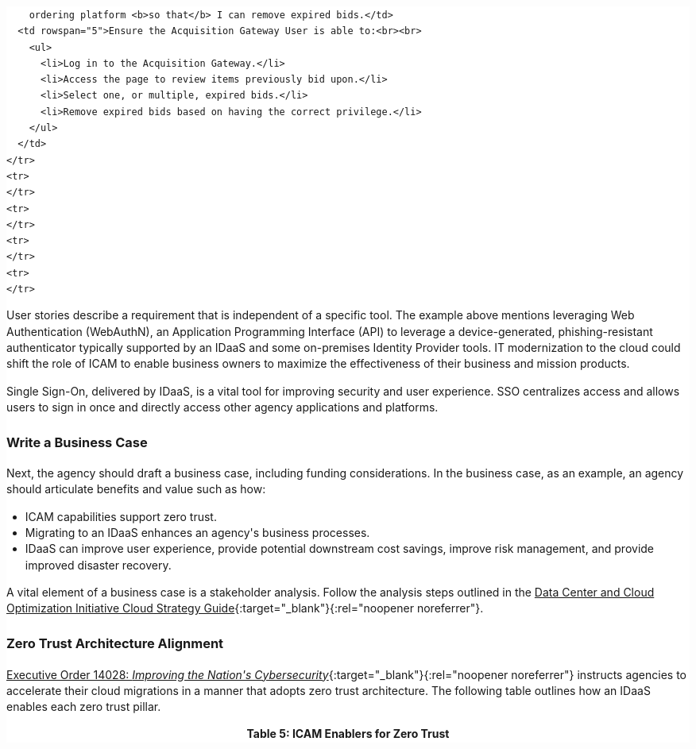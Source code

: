         ordering platform <b>so that</b> I can remove expired bids.</td>
      <td rowspan="5">Ensure the Acquisition Gateway User is able to:<br><br>
        <ul>
          <li>Log in to the Acquisition Gateway.</li>
          <li>Access the page to review items previously bid upon.</li>
          <li>Select one, or multiple, expired bids.</li>
          <li>Remove expired bids based on having the correct privilege.</li>
        </ul>
      </td>
    </tr>
    <tr>
    </tr>
    <tr>
    </tr>
    <tr>
    </tr>
    <tr>
    </tr>
  </tbody>
</table>

User stories describe a requirement that is independent of a specific tool. The example above mentions leveraging Web Authentication (WebAuthN), an Application Programming Interface (API) to leverage a device-generated, phishing-resistant authenticator typically supported by an IDaaS and some on-premises Identity Provider tools. IT modernization to the cloud could shift the role of ICAM to enable business owners to maximize the effectiveness of their business and mission products.

Single Sign-On, delivered by IDaaS, is a vital tool for improving security and user experience. SSO centralizes access and allows users to sign in once and directly access other agency applications and platforms.

### Write a Business Case

Next, the agency should draft a business case, including funding considerations. In the business case, as an example, an agency should articulate benefits and value such as how:

- ICAM capabilities support zero trust.
- Migrating to an IDaaS enhances an agency's business processes.
- IDaaS can improve user experience, provide potential downstream cost savings, improve risk management, and provide improved disaster recovery.

A vital element of a business case is a stakeholder analysis. Follow the analysis steps outlined in the [Data Center and Cloud Optimization Initiative Cloud Strategy Guide](https://community.max.gov/display/Egov/Agency%2BIT%2BModernization%3A%2BEducational%2BResources%2BBuilding%2BBlocks){:target="_blank"}{:rel="noopener noreferrer"}.

### Zero Trust Architecture Alignment

[Executive Order 14028: _Improving the Nation's Cybersecurity_](https://www.federalregister.gov/documents/2021/05/17/2021-10460/improving-the-nations-cybersecurity){:target="_blank"}{:rel="noopener noreferrer"} instructs agencies to accelerate their cloud migrations in a manner that adopts zero trust architecture. The following table outlines how an IDaaS enables each zero trust pillar.

<p align="center"><b>Table 5: ICAM Enablers for Zero Trust</b></p>
